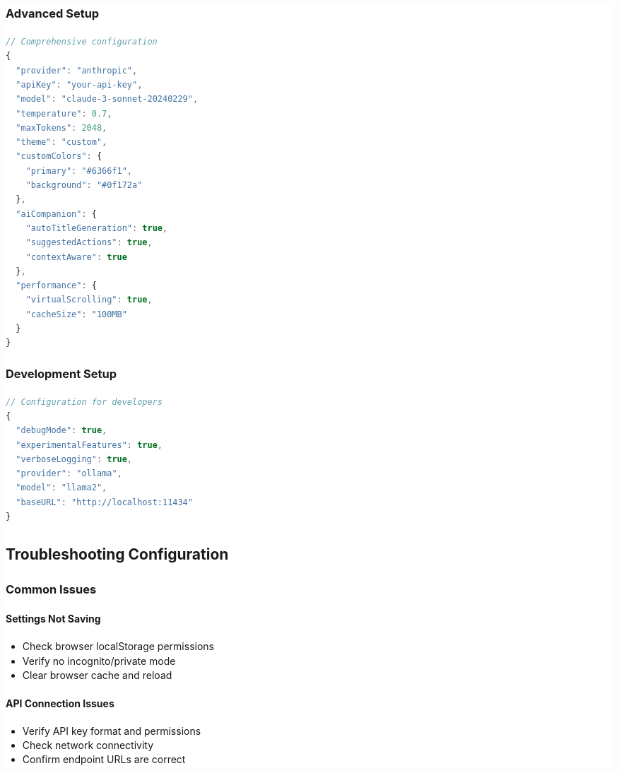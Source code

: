 ### Advanced Setup
```javascript
// Comprehensive configuration
{
  "provider": "anthropic",
  "apiKey": "your-api-key",
  "model": "claude-3-sonnet-20240229",
  "temperature": 0.7,
  "maxTokens": 2048,
  "theme": "custom",
  "customColors": {
    "primary": "#6366f1",
    "background": "#0f172a"
  },
  "aiCompanion": {
    "autoTitleGeneration": true,
    "suggestedActions": true,
    "contextAware": true
  },
  "performance": {
    "virtualScrolling": true,
    "cacheSize": "100MB"
  }
}
```

### Development Setup
```javascript
// Configuration for developers
{
  "debugMode": true,
  "experimentalFeatures": true,
  "verboseLogging": true,
  "provider": "ollama",
  "model": "llama2",
  "baseURL": "http://localhost:11434"
}
```

## Troubleshooting Configuration

### Common Issues

#### Settings Not Saving
- Check browser localStorage permissions
- Verify no incognito/private mode
- Clear browser cache and reload

#### API Connection Issues
- Verify API key format and permissions
- Check network connectivity
- Confirm endpoint URLs are correct
